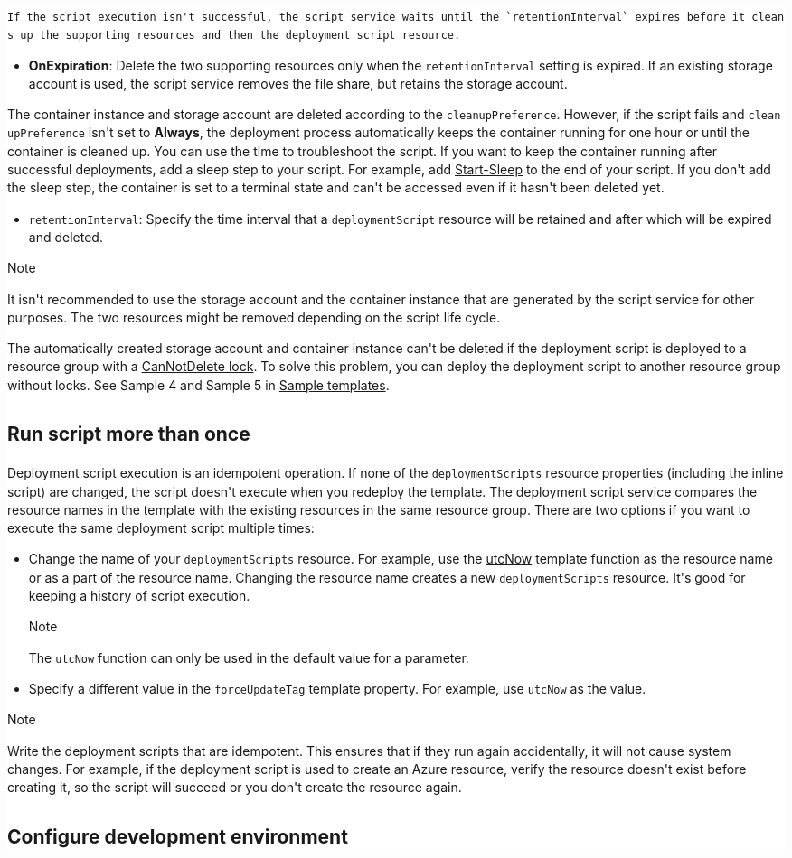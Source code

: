     If the script execution isn't successful, the script service waits until the `retentionInterval` expires before it cleans up the supporting resources and then the deployment script resource.
  - **OnExpiration**: Delete the two supporting resources only when the `retentionInterval` setting is expired. If an existing storage account is used, the script service removes the file share, but retains the storage account.

  The container instance and storage account are deleted according to the `cleanupPreference`. However, if the script fails and `cleanupPreference` isn't set to **Always**, the deployment process automatically keeps the container running for one hour or until the container is cleaned up. You can use the time to troubleshoot the script. If you want to keep the container running after successful deployments, add a sleep step to your script. For example, add [Start-Sleep](/powershell/module/microsoft.powershell.utility/start-sleep) to the end of your script. If you don't add the sleep step, the container is set to a terminal state and can't be accessed even if it hasn't been deleted yet.

- `retentionInterval`: Specify the time interval that a `deploymentScript` resource will be retained and after which will be expired and deleted.

> [!NOTE]
> It isn't recommended to use the storage account and the container instance that are generated by the script service for other purposes. The two resources might be removed depending on the script life cycle.

The automatically created storage account and container instance can't be deleted if the deployment script is deployed to a resource group with a [CanNotDelete lock](../management/lock-resources.md). To solve this problem, you can deploy the deployment script to another resource group without locks. See Sample 4 and Sample 5 in [Sample templates](#sample-templates).

## Run script more than once

Deployment script execution is an idempotent operation. If none of the `deploymentScripts` resource properties (including the inline script) are changed, the script doesn't execute when you redeploy the template. The deployment script service compares the resource names in the template with the existing resources in the same resource group. There are two options if you want to execute the same deployment script multiple times:

- Change the name of your `deploymentScripts` resource. For example, use the [utcNow](./template-functions-date.md#utcnow) template function as the resource name or as a part of the resource name. Changing the resource name creates a new `deploymentScripts` resource. It's good for keeping a history of script execution.

    > [!NOTE]
    > The `utcNow` function can only be used in the default value for a parameter.

- Specify a different value in the `forceUpdateTag` template property. For example, use `utcNow` as the value.

> [!NOTE]
> Write the deployment scripts that are idempotent. This ensures that if they run again accidentally, it will not cause system changes. For example, if the deployment script is used to create an Azure resource, verify the resource doesn't exist before creating it, so the script will succeed or you don't create the resource again.

## Configure development environment
